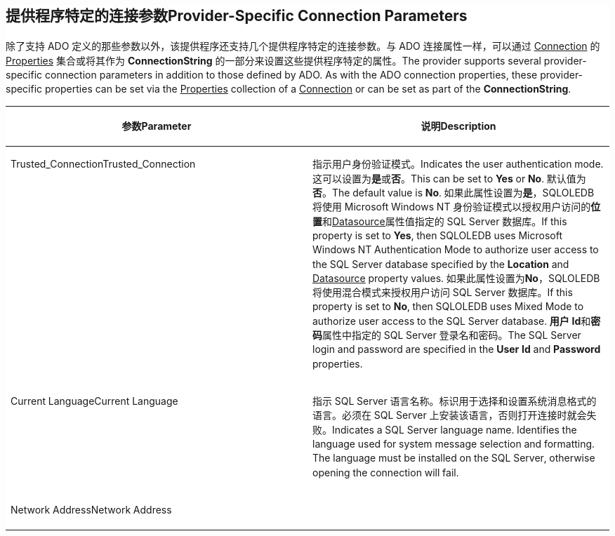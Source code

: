 </table>


## <a name="provider-specific-connection-parameters"></a><span data-ttu-id="5766a-123">提供程序特定的连接参数</span><span class="sxs-lookup"><span data-stu-id="5766a-123">Provider-Specific Connection Parameters</span></span>

<span data-ttu-id="5766a-p101">除了支持 ADO 定义的那些参数以外，该提供程序还支持几个提供程序特定的连接参数。与 ADO 连接属性一样，可以通过 [Connection](properties-collection-ado.md) 的 [Properties](connection-object-ado.md) 集合或将其作为 **ConnectionString** 的一部分来设置这些提供程序特定的属性。</span><span class="sxs-lookup"><span data-stu-id="5766a-p101">The provider supports several provider-specific connection parameters in addition to those defined by ADO. As with the ADO connection properties, these provider-specific properties can be set via the [Properties](properties-collection-ado.md) collection of a [Connection](connection-object-ado.md) or can be set as part of the **ConnectionString**.</span></span>

<table>
<colgroup>
<col style="width: 50%" />
<col style="width: 50%" />
</colgroup>
<thead>
<tr class="header">
<th><p><span data-ttu-id="5766a-126">参数</span><span class="sxs-lookup"><span data-stu-id="5766a-126">Parameter</span></span></p></th>
<th><p><span data-ttu-id="5766a-127">说明</span><span class="sxs-lookup"><span data-stu-id="5766a-127">Description</span></span></p></th>
</tr>
</thead>
<tbody>
<tr class="odd">
<td><p><span data-ttu-id="5766a-128">Trusted_Connection</span><span class="sxs-lookup"><span data-stu-id="5766a-128">Trusted_Connection</span></span></p></td>
<td><p><span data-ttu-id="5766a-129">指示用户身份验证模式。</span><span class="sxs-lookup"><span data-stu-id="5766a-129">Indicates the user authentication mode.</span></span> <span data-ttu-id="5766a-130">这可以设置为<strong>是</strong>或<strong>否</strong>。</span><span class="sxs-lookup"><span data-stu-id="5766a-130">This can be set to <strong>Yes</strong> or <strong>No</strong>.</span></span> <span data-ttu-id="5766a-131">默认值为<strong>否</strong>。</span><span class="sxs-lookup"><span data-stu-id="5766a-131">The default value is <strong>No</strong>.</span></span> <span data-ttu-id="5766a-132">如果此属性设置为<strong>是</strong>，SQLOLEDB 将使用 Microsoft Windows NT 身份验证模式以授权用户访问的<strong>位置</strong>和<a href="datasource-property-ado.md">Datasource</a>属性值指定的 SQL Server 数据库。</span><span class="sxs-lookup"><span data-stu-id="5766a-132">If this property is set to <strong>Yes</strong>, then SQLOLEDB uses Microsoft Windows NT Authentication Mode to authorize user access to the SQL Server database specified by the <strong>Location</strong> and <a href="datasource-property-ado.md">Datasource</a> property values.</span></span> <span data-ttu-id="5766a-133">如果此属性设置为<strong>No</strong>，SQLOLEDB 将使用混合模式来授权用户访问 SQL Server 数据库。</span><span class="sxs-lookup"><span data-stu-id="5766a-133">If this property is set to <strong>No</strong>, then SQLOLEDB uses Mixed Mode to authorize user access to the SQL Server database.</span></span> <span data-ttu-id="5766a-134"><strong>用户 Id</strong>和<strong>密码</strong>属性中指定的 SQL Server 登录名和密码。</span><span class="sxs-lookup"><span data-stu-id="5766a-134">The SQL Server login and password are specified in the <strong>User Id</strong> and <strong>Password</strong> properties.</span></span></p></td>
</tr>
<tr class="even">
<td><p><span data-ttu-id="5766a-135">Current Language</span><span class="sxs-lookup"><span data-stu-id="5766a-135">Current Language</span></span></p></td>
<td><p><span data-ttu-id="5766a-p103">指示 SQL Server 语言名称。标识用于选择和设置系统消息格式的语言。必须在 SQL Server 上安装该语言，否则打开连接时就会失败。</span><span class="sxs-lookup"><span data-stu-id="5766a-p103">Indicates a SQL Server language name. Identifies the language used for system message selection and formatting. The language must be installed on the SQL Server, otherwise opening the connection will fail.</span></span></p></td>
</tr>
<tr class="odd">
<td><p><span data-ttu-id="5766a-139">Network Address</span><span class="sxs-lookup"><span data-stu-id="5766a-139">Network Address</span></span></p></td>